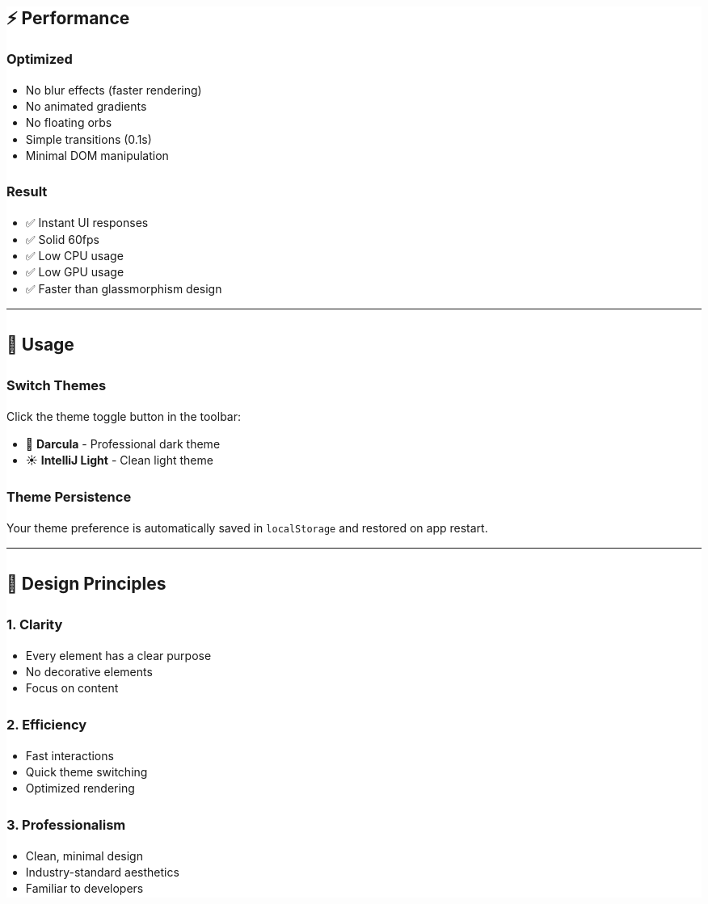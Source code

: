 
## ⚡ Performance

### **Optimized**
- No blur effects (faster rendering)
- No animated gradients
- No floating orbs
- Simple transitions (0.1s)
- Minimal DOM manipulation

### **Result**
- ✅ Instant UI responses
- ✅ Solid 60fps
- ✅ Low CPU usage
- ✅ Low GPU usage
- ✅ Faster than glassmorphism design

---

## 🚀 Usage

### **Switch Themes**

Click the theme toggle button in the toolbar:
- 🌙 **Darcula** - Professional dark theme
- ☀️ **IntelliJ Light** - Clean light theme

### **Theme Persistence**

Your theme preference is automatically saved in `localStorage` and restored on app restart.

---

## 🎯 Design Principles

### **1. Clarity**
- Every element has a clear purpose
- No decorative elements
- Focus on content

### **2. Efficiency**
- Fast interactions
- Quick theme switching
- Optimized rendering

### **3. Professionalism**
- Clean, minimal design
- Industry-standard aesthetics
- Familiar to developers

